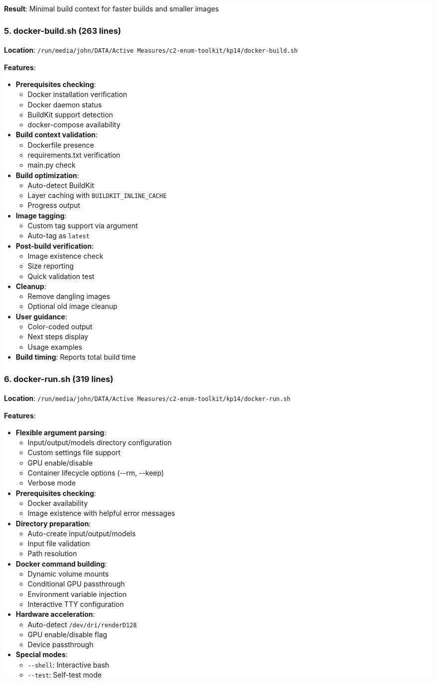 **Result**: Minimal build context for faster builds and smaller images

### 5. docker-build.sh (263 lines)
**Location**: `/run/media/john/DATA/Active Measures/c2-enum-toolkit/kp14/docker-build.sh`

**Features**:
- **Prerequisites checking**:
  - Docker installation verification
  - Docker daemon status
  - BuildKit support detection
  - docker-compose availability
- **Build context validation**:
  - Dockerfile presence
  - requirements.txt verification
  - main.py check
- **Build optimization**:
  - Auto-detect BuildKit
  - Layer caching with `BUILDKIT_INLINE_CACHE`
  - Progress output
- **Image tagging**:
  - Custom tag support via argument
  - Auto-tag as `latest`
- **Post-build verification**:
  - Image existence check
  - Size reporting
  - Quick validation test
- **Cleanup**:
  - Remove dangling images
  - Optional old image cleanup
- **User guidance**:
  - Color-coded output
  - Next steps display
  - Usage examples
- **Build timing**: Reports total build time

### 6. docker-run.sh (319 lines)
**Location**: `/run/media/john/DATA/Active Measures/c2-enum-toolkit/kp14/docker-run.sh`

**Features**:
- **Flexible argument parsing**:
  - Input/output/models directory configuration
  - Custom settings file support
  - GPU enable/disable
  - Container lifecycle options (--rm, --keep)
  - Verbose mode
- **Prerequisites checking**:
  - Docker availability
  - Image existence with helpful error messages
- **Directory preparation**:
  - Auto-create input/output/models
  - Input file validation
  - Path resolution
- **Docker command building**:
  - Dynamic volume mounts
  - Conditional GPU passthrough
  - Environment variable injection
  - Interactive TTY configuration
- **Hardware acceleration**:
  - Auto-detect `/dev/dri/renderD128`
  - GPU enable/disable flag
  - Device passthrough
- **Special modes**:
  - `--shell`: Interactive bash
  - `--test`: Self-test mode